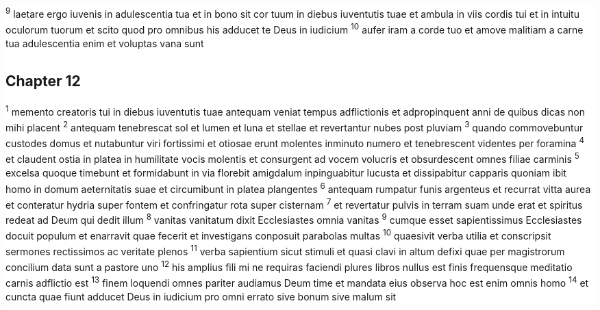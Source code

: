 <sup>9</sup> laetare ergo iuvenis in adulescentia tua et in bono sit cor tuum in diebus iuventutis tuae et ambula in viis cordis tui et in intuitu oculorum tuorum et scito quod pro omnibus his adducet te Deus in iudicium
<sup>10</sup> aufer iram a corde tuo et amove malitiam a carne tua adulescentia enim et voluptas vana sunt
## Chapter 12

<sup>1</sup> memento creatoris tui in diebus iuventutis tuae antequam veniat tempus adflictionis et adpropinquent anni de quibus dicas non mihi placent
<sup>2</sup> antequam tenebrescat sol et lumen et luna et stellae et revertantur nubes post pluviam
<sup>3</sup> quando commovebuntur custodes domus et nutabuntur viri fortissimi et otiosae erunt molentes inminuto numero et tenebrescent videntes per foramina
<sup>4</sup> et claudent ostia in platea in humilitate vocis molentis et consurgent ad vocem volucris et obsurdescent omnes filiae carminis
<sup>5</sup> excelsa quoque timebunt et formidabunt in via florebit amigdalum inpinguabitur lucusta et dissipabitur capparis quoniam ibit homo in domum aeternitatis suae et circumibunt in platea plangentes
<sup>6</sup> antequam rumpatur funis argenteus et recurrat vitta aurea et conteratur hydria super fontem et confringatur rota super cisternam
<sup>7</sup> et revertatur pulvis in terram suam unde erat et spiritus redeat ad Deum qui dedit illum
<sup>8</sup> vanitas vanitatum dixit Ecclesiastes omnia vanitas
<sup>9</sup> cumque esset sapientissimus Ecclesiastes docuit populum et enarravit quae fecerit et investigans conposuit parabolas multas
<sup>10</sup> quaesivit verba utilia et conscripsit sermones rectissimos ac veritate plenos
<sup>11</sup> verba sapientium sicut stimuli et quasi clavi in altum defixi quae per magistrorum concilium data sunt a pastore uno
<sup>12</sup> his amplius fili mi ne requiras faciendi plures libros nullus est finis frequensque meditatio carnis adflictio est
<sup>13</sup> finem loquendi omnes pariter audiamus Deum time et mandata eius observa hoc est enim omnis homo
<sup>14</sup> et cuncta quae fiunt adducet Deus in iudicium pro omni errato sive bonum sive malum sit